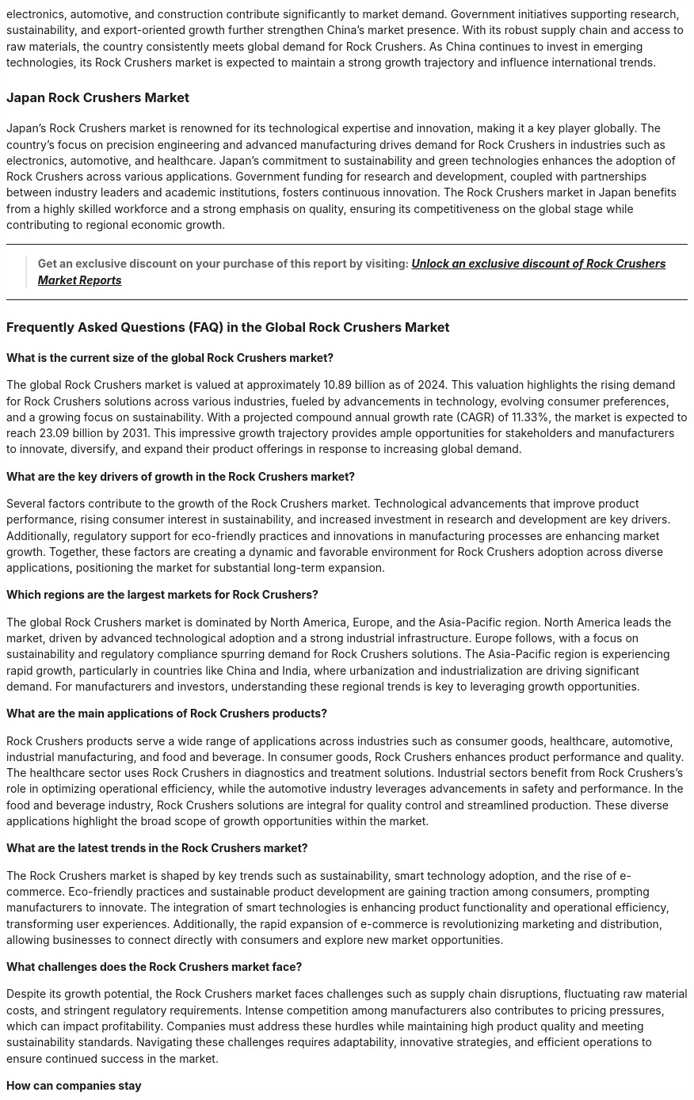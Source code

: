 electronics, automotive, and construction contribute significantly to market demand. Government initiatives supporting research, sustainability, and export-oriented growth further strengthen China&rsquo;s market presence. With its robust supply chain and access to raw materials, the country consistently meets global demand for Rock Crushers. As China continues to invest in emerging technologies, its Rock Crushers market is expected to maintain a strong growth trajectory and influence international trends.</p><h3>Japan Rock Crushers Market</h3><p>Japan&rsquo;s Rock Crushers market is renowned for its technological expertise and innovation, making it a key player globally. The country&rsquo;s focus on precision engineering and advanced manufacturing drives demand for Rock Crushers in industries such as electronics, automotive, and healthcare. Japan&rsquo;s commitment to sustainability and green technologies enhances the adoption of Rock Crushers across various applications. Government funding for research and development, coupled with partnerships between industry leaders and academic institutions, fosters continuous innovation. The Rock Crushers market in Japan benefits from a highly skilled workforce and a strong emphasis on quality, ensuring its competitiveness on the global stage while contributing to regional economic growth.</p><hr /><blockquote><p><strong>Get an exclusive discount on your purchase of this report by visiting: <em><a href="://marketresearchpulse.com/ask-for-discount/73474?utm_source=Github&amp;utm_medium=022">Unlock an exclusive discount of Rock Crushers Market Reports</a></em>&nbsp;</strong></p></blockquote><hr /><h3>Frequently Asked Questions (FAQ) in the Global Rock Crushers Market</h3><p><strong>What is the current size of the global Rock Crushers market?</strong></p><p>The global Rock Crushers market is valued at approximately 10.89 billion as of 2024. This valuation highlights the rising demand for Rock Crushers solutions across various industries, fueled by advancements in technology, evolving consumer preferences, and a growing focus on sustainability. With a projected compound annual growth rate (CAGR) of 11.33%, the market is expected to reach 23.09 billion by 2031. This impressive growth trajectory provides ample opportunities for stakeholders and manufacturers to innovate, diversify, and expand their product offerings in response to increasing global demand.</p><p><strong>What are the key drivers of growth in the Rock Crushers market?</strong></p><p>Several factors contribute to the growth of the Rock Crushers market. Technological advancements that improve product performance, rising consumer interest in sustainability, and increased investment in research and development are key drivers. Additionally, regulatory support for eco-friendly practices and innovations in manufacturing processes are enhancing market growth. Together, these factors are creating a dynamic and favorable environment for Rock Crushers adoption across diverse applications, positioning the market for substantial long-term expansion.</p><p><strong>Which regions are the largest markets for Rock Crushers?</strong></p><p>The global Rock Crushers market is dominated by North America, Europe, and the Asia-Pacific region. North America leads the market, driven by advanced technological adoption and a strong industrial infrastructure. Europe follows, with a focus on sustainability and regulatory compliance spurring demand for Rock Crushers solutions. The Asia-Pacific region is experiencing rapid growth, particularly in countries like China and India, where urbanization and industrialization are driving significant demand. For manufacturers and investors, understanding these regional trends is key to leveraging growth opportunities.</p><p><strong>What are the main applications of Rock Crushers products?</strong></p><p>Rock Crushers products serve a wide range of applications across industries such as consumer goods, healthcare, automotive, industrial manufacturing, and food and beverage. In consumer goods, Rock Crushers enhances product performance and quality. The healthcare sector uses Rock Crushers in diagnostics and treatment solutions. Industrial sectors benefit from Rock Crushers&rsquo;s role in optimizing operational efficiency, while the automotive industry leverages advancements in safety and performance. In the food and beverage industry, Rock Crushers solutions are integral for quality control and streamlined production. These diverse applications highlight the broad scope of growth opportunities within the market.</p><p><strong>What are the latest trends in the Rock Crushers market?</strong></p><p>The Rock Crushers market is shaped by key trends such as sustainability, smart technology adoption, and the rise of e-commerce. Eco-friendly practices and sustainable product development are gaining traction among consumers, prompting manufacturers to innovate. The integration of smart technologies is enhancing product functionality and operational efficiency, transforming user experiences. Additionally, the rapid expansion of e-commerce is revolutionizing marketing and distribution, allowing businesses to connect directly with consumers and explore new market opportunities.</p><p><strong>What challenges does the Rock Crushers market face?</strong></p><p>Despite its growth potential, the Rock Crushers market faces challenges such as supply chain disruptions, fluctuating raw material costs, and stringent regulatory requirements. Intense competition among manufacturers also contributes to pricing pressures, which can impact profitability. Companies must address these hurdles while maintaining high product quality and meeting sustainability standards. Navigating these challenges requires adaptability, innovative strategies, and efficient operations to ensure continued success in the market.</p><p><strong>How can companies stay